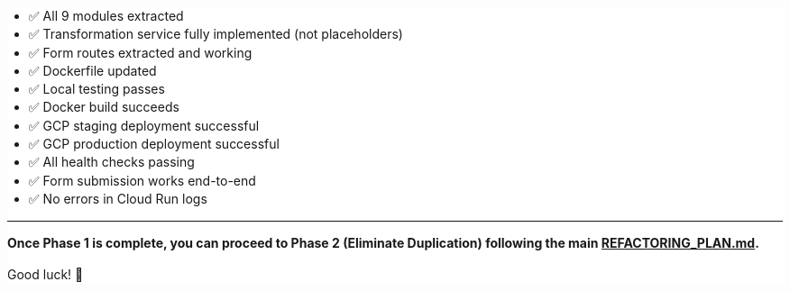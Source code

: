 - ✅ All 9 modules extracted
- ✅ Transformation service fully implemented (not placeholders)
- ✅ Form routes extracted and working
- ✅ Dockerfile updated
- ✅ Local testing passes
- ✅ Docker build succeeds
- ✅ GCP staging deployment successful
- ✅ GCP production deployment successful
- ✅ All health checks passing
- ✅ Form submission works end-to-end
- ✅ No errors in Cloud Run logs

---

**Once Phase 1 is complete, you can proceed to Phase 2 (Eliminate Duplication) following the main [REFACTORING_PLAN.md](REFACTORING_PLAN.md).**

Good luck! 🚀
